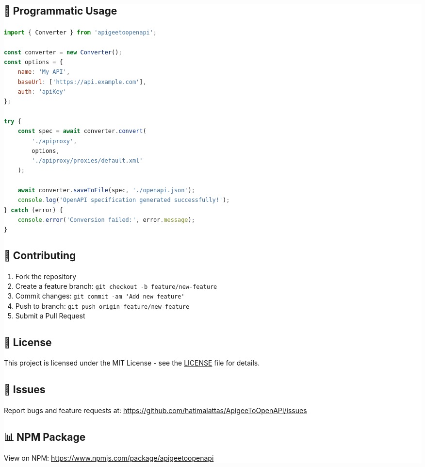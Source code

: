 ## 📝 Programmatic Usage

```javascript
import { Converter } from 'apigeetoopenapi';

const converter = new Converter();
const options = {
    name: 'My API',
    baseUrl: ['https://api.example.com'],
    auth: 'apiKey'
};

try {
    const spec = await converter.convert(
        './apiproxy',
        options,
        './apiproxy/proxies/default.xml'
    );

    await converter.saveToFile(spec, './openapi.json');
    console.log('OpenAPI specification generated successfully!');
} catch (error) {
    console.error('Conversion failed:', error.message);
}
```

## 🤝 Contributing

1. Fork the repository
2. Create a feature branch: `git checkout -b feature/new-feature`
3. Commit changes: `git commit -am 'Add new feature'`
4. Push to branch: `git push origin feature/new-feature`
5. Submit a Pull Request

## 📄 License

This project is licensed under the MIT License - see the [LICENSE](LICENSE) file for details.

## 🐛 Issues

Report bugs and feature requests at: https://github.com/hatimalattas/ApigeeToOpenAPI/issues

## 📊 NPM Package

View on NPM: https://www.npmjs.com/package/apigeetoopenapi